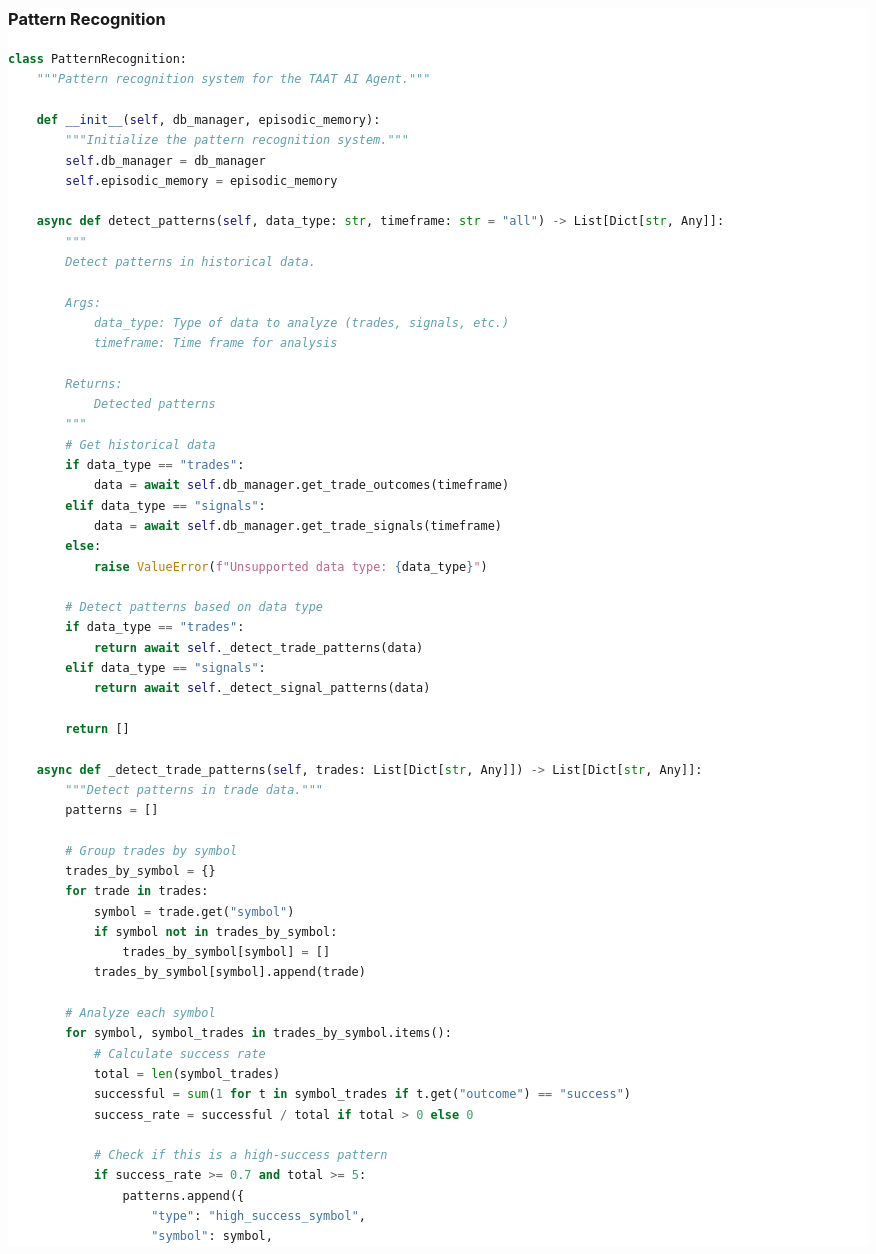 ### Pattern Recognition

```python
class PatternRecognition:
    """Pattern recognition system for the TAAT AI Agent."""
    
    def __init__(self, db_manager, episodic_memory):
        """Initialize the pattern recognition system."""
        self.db_manager = db_manager
        self.episodic_memory = episodic_memory
        
    async def detect_patterns(self, data_type: str, timeframe: str = "all") -> List[Dict[str, Any]]:
        """
        Detect patterns in historical data.
        
        Args:
            data_type: Type of data to analyze (trades, signals, etc.)
            timeframe: Time frame for analysis
            
        Returns:
            Detected patterns
        """
        # Get historical data
        if data_type == "trades":
            data = await self.db_manager.get_trade_outcomes(timeframe)
        elif data_type == "signals":
            data = await self.db_manager.get_trade_signals(timeframe)
        else:
            raise ValueError(f"Unsupported data type: {data_type}")
        
        # Detect patterns based on data type
        if data_type == "trades":
            return await self._detect_trade_patterns(data)
        elif data_type == "signals":
            return await self._detect_signal_patterns(data)
        
        return []
    
    async def _detect_trade_patterns(self, trades: List[Dict[str, Any]]) -> List[Dict[str, Any]]:
        """Detect patterns in trade data."""
        patterns = []
        
        # Group trades by symbol
        trades_by_symbol = {}
        for trade in trades:
            symbol = trade.get("symbol")
            if symbol not in trades_by_symbol:
                trades_by_symbol[symbol] = []
            trades_by_symbol[symbol].append(trade)
        
        # Analyze each symbol
        for symbol, symbol_trades in trades_by_symbol.items():
            # Calculate success rate
            total = len(symbol_trades)
            successful = sum(1 for t in symbol_trades if t.get("outcome") == "success")
            success_rate = successful / total if total > 0 else 0
            
            # Check if this is a high-success pattern
            if success_rate >= 0.7 and total >= 5:
                patterns.append({
                    "type": "high_success_symbol",
                    "symbol": symbol,
```